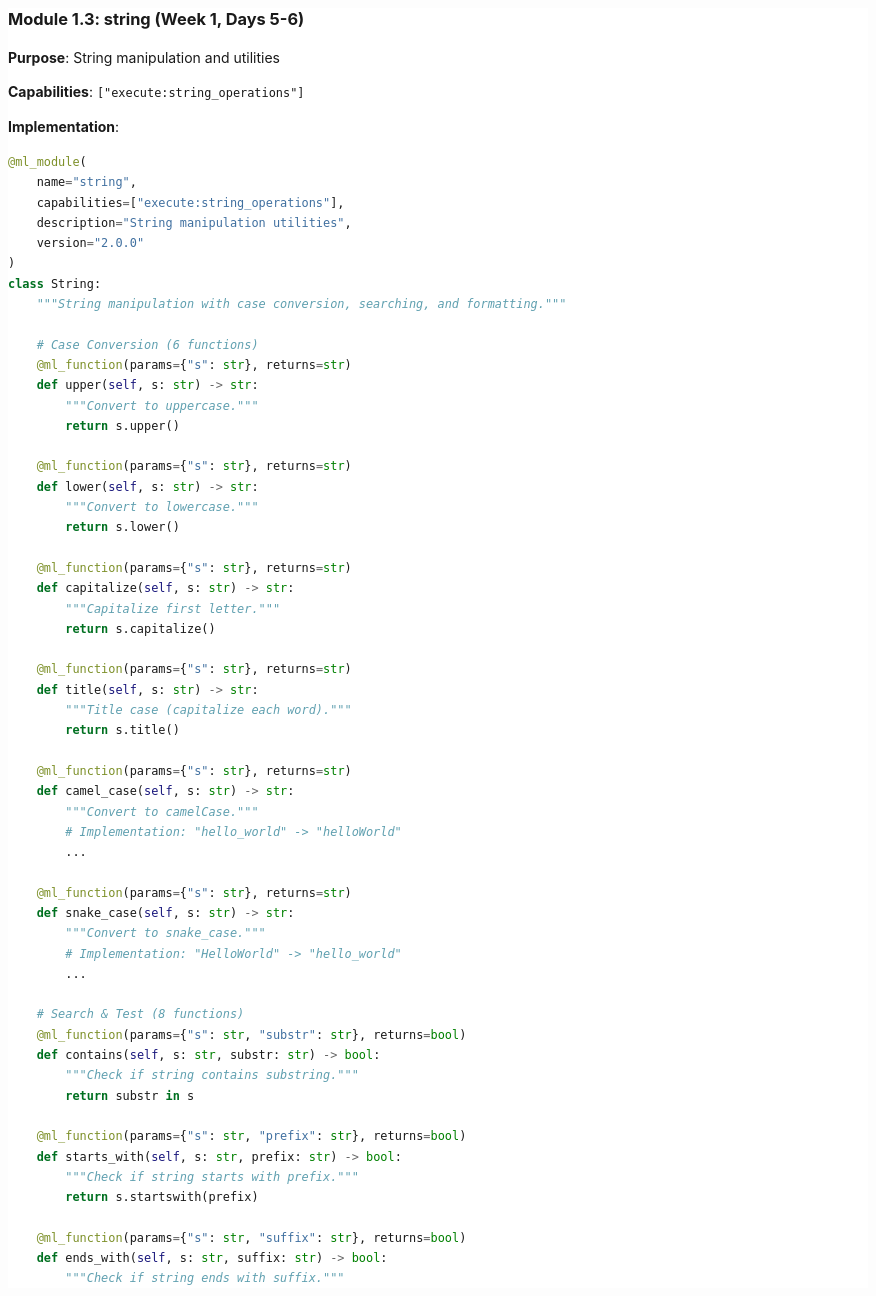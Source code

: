 ### Module 1.3: string (Week 1, Days 5-6)

**Purpose**: String manipulation and utilities

**Capabilities**: `["execute:string_operations"]`

**Implementation**:

```python
@ml_module(
    name="string",
    capabilities=["execute:string_operations"],
    description="String manipulation utilities",
    version="2.0.0"
)
class String:
    """String manipulation with case conversion, searching, and formatting."""

    # Case Conversion (6 functions)
    @ml_function(params={"s": str}, returns=str)
    def upper(self, s: str) -> str:
        """Convert to uppercase."""
        return s.upper()

    @ml_function(params={"s": str}, returns=str)
    def lower(self, s: str) -> str:
        """Convert to lowercase."""
        return s.lower()

    @ml_function(params={"s": str}, returns=str)
    def capitalize(self, s: str) -> str:
        """Capitalize first letter."""
        return s.capitalize()

    @ml_function(params={"s": str}, returns=str)
    def title(self, s: str) -> str:
        """Title case (capitalize each word)."""
        return s.title()

    @ml_function(params={"s": str}, returns=str)
    def camel_case(self, s: str) -> str:
        """Convert to camelCase."""
        # Implementation: "hello_world" -> "helloWorld"
        ...

    @ml_function(params={"s": str}, returns=str)
    def snake_case(self, s: str) -> str:
        """Convert to snake_case."""
        # Implementation: "HelloWorld" -> "hello_world"
        ...

    # Search & Test (8 functions)
    @ml_function(params={"s": str, "substr": str}, returns=bool)
    def contains(self, s: str, substr: str) -> bool:
        """Check if string contains substring."""
        return substr in s

    @ml_function(params={"s": str, "prefix": str}, returns=bool)
    def starts_with(self, s: str, prefix: str) -> bool:
        """Check if string starts with prefix."""
        return s.startswith(prefix)

    @ml_function(params={"s": str, "suffix": str}, returns=bool)
    def ends_with(self, s: str, suffix: str) -> bool:
        """Check if string ends with suffix."""
```